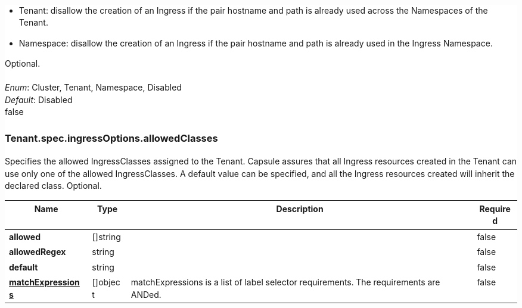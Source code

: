 
- Tenant: disallow the creation of an Ingress if the pair hostname and path is already used across the Namespaces of the Tenant.


- Namespace: disallow the creation of an Ingress if the pair hostname and path is already used in the Ingress Namespace.


Optional.<br/>
          <br/>
            <i>Enum</i>: Cluster, Tenant, Namespace, Disabled<br/>
            <i>Default</i>: Disabled<br/>
        </td>
        <td>false</td>
      </tr></tbody>
</table>


### Tenant.spec.ingressOptions.allowedClasses



Specifies the allowed IngressClasses assigned to the Tenant.
Capsule assures that all Ingress resources created in the Tenant can use only one of the allowed IngressClasses.
A default value can be specified, and all the Ingress resources created will inherit the declared class.
Optional.

<table>
    <thead>
        <tr>
            <th>Name</th>
            <th>Type</th>
            <th>Description</th>
            <th>Required</th>
        </tr>
    </thead>
    <tbody><tr>
        <td><b>allowed</b></td>
        <td>[]string</td>
        <td>
          <br/>
        </td>
        <td>false</td>
      </tr><tr>
        <td><b>allowedRegex</b></td>
        <td>string</td>
        <td>
          <br/>
        </td>
        <td>false</td>
      </tr><tr>
        <td><b>default</b></td>
        <td>string</td>
        <td>
          <br/>
        </td>
        <td>false</td>
      </tr><tr>
        <td><b><a href="#tenantspecingressoptionsallowedclassesmatchexpressionsindex">matchExpressions</a></b></td>
        <td>[]object</td>
        <td>
          matchExpressions is a list of label selector requirements. The requirements are ANDed.<br/>
        </td>
        <td>false</td>